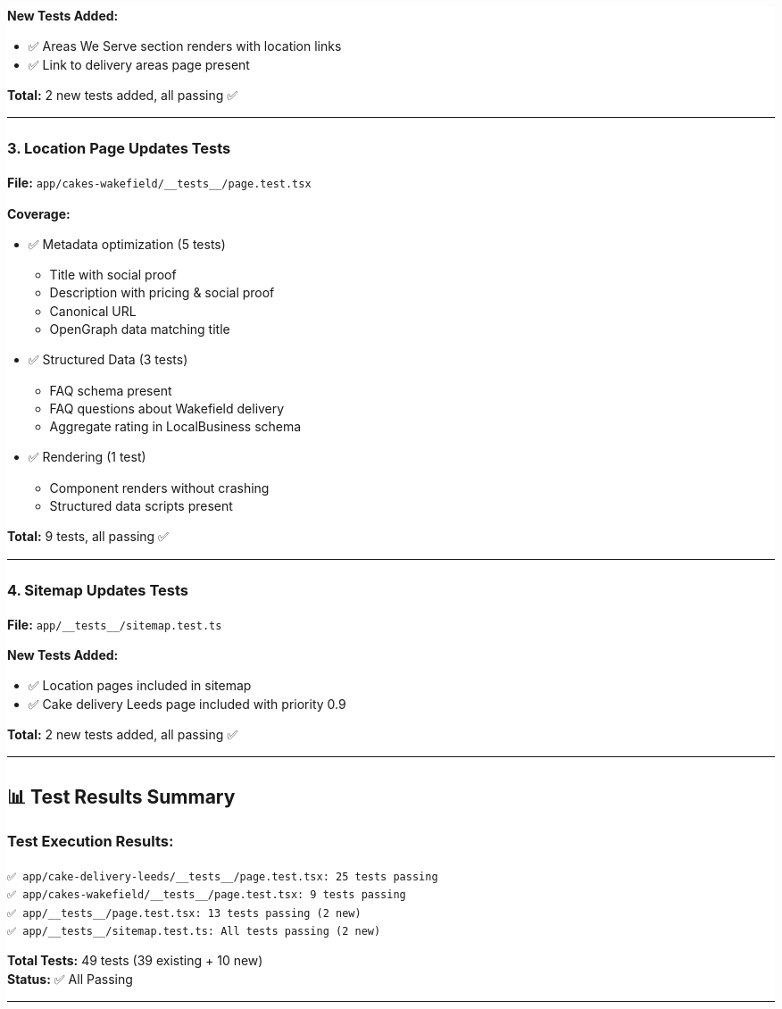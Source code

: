 **New Tests Added:**
- ✅ Areas We Serve section renders with location links
- ✅ Link to delivery areas page present

**Total:** 2 new tests added, all passing ✅

---

### 3. Location Page Updates Tests
**File:** `app/cakes-wakefield/__tests__/page.test.tsx`

**Coverage:**
- ✅ Metadata optimization (5 tests)
  - Title with social proof
  - Description with pricing & social proof
  - Canonical URL
  - OpenGraph data matching title

- ✅ Structured Data (3 tests)
  - FAQ schema present
  - FAQ questions about Wakefield delivery
  - Aggregate rating in LocalBusiness schema

- ✅ Rendering (1 test)
  - Component renders without crashing
  - Structured data scripts present

**Total:** 9 tests, all passing ✅

---

### 4. Sitemap Updates Tests
**File:** `app/__tests__/sitemap.test.ts`

**New Tests Added:**
- ✅ Location pages included in sitemap
- ✅ Cake delivery Leeds page included with priority 0.9

**Total:** 2 new tests added, all passing ✅

---

## 📊 Test Results Summary

### Test Execution Results:
```
✅ app/cake-delivery-leeds/__tests__/page.test.tsx: 25 tests passing
✅ app/cakes-wakefield/__tests__/page.test.tsx: 9 tests passing
✅ app/__tests__/page.test.tsx: 13 tests passing (2 new)
✅ app/__tests__/sitemap.test.ts: All tests passing (2 new)
```

**Total Tests:** 49 tests (39 existing + 10 new)  
**Status:** ✅ All Passing

---